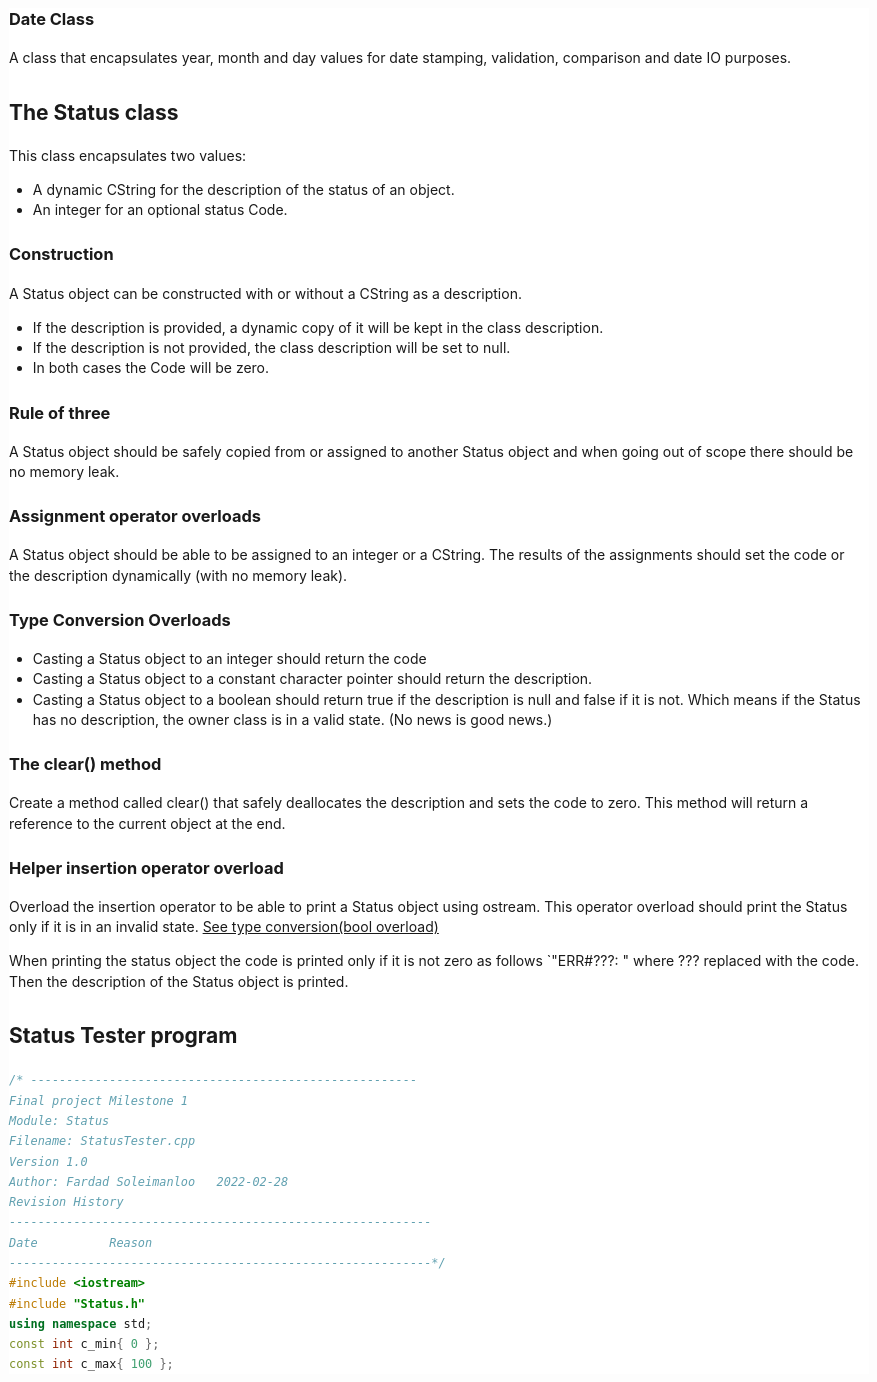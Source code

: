 ### Date Class 
A class that encapsulates year, month and day values for date stamping, validation, comparison and date IO purposes. 

## The Status class

This class encapsulates two values:
- A dynamic CString for the description of the status of an object.
- An integer for an optional status Code.

### Construction
A Status object can be constructed with or without a CString as a description.
- If the description is provided, a dynamic copy of it will be kept in the class description. 
- If the description is not provided, the class description will be set to null.
- In both cases the Code will be zero.

### Rule of three
A Status object should be safely copied from or assigned to another Status object and when going out of scope there should be no memory leak.

### Assignment operator overloads
A Status object should be able to be assigned to an integer or a CString. The results of the assignments should set the code or the description dynamically (with no memory leak).

### Type Conversion Overloads
- Casting a Status object to an integer should return the code
- Casting a Status object to a constant character pointer should return the description.
- Casting a Status object to a boolean should return true if the description is null and false if it is not. Which means if the Status has no description, the owner class is in a valid state. (No news is good news.)

### The clear() method
Create a method called clear() that safely deallocates the description and sets the code to zero. 
This method will return a reference to the current object at the end. 

### Helper insertion operator overload
Overload the insertion operator to be able to print a Status object using ostream.
This operator overload should print the Status only if it is in an invalid state. [See type conversion(bool overload)](#type-conversion-overloads)

When printing the status object the code is printed only if it is not zero as follows `"ERR#???: " where ??? replaced with the code. <br />
Then the description of the Status object is printed.  

## Status Tester program
```C++
/* ------------------------------------------------------
Final project Milestone 1
Module: Status
Filename: StatusTester.cpp
Version 1.0
Author: Fardad Soleimanloo   2022-02-28
Revision History
-----------------------------------------------------------
Date          Reason
-----------------------------------------------------------*/
#include <iostream>
#include "Status.h"
using namespace std;
const int c_min{ 0 };
const int c_max{ 100 };
```